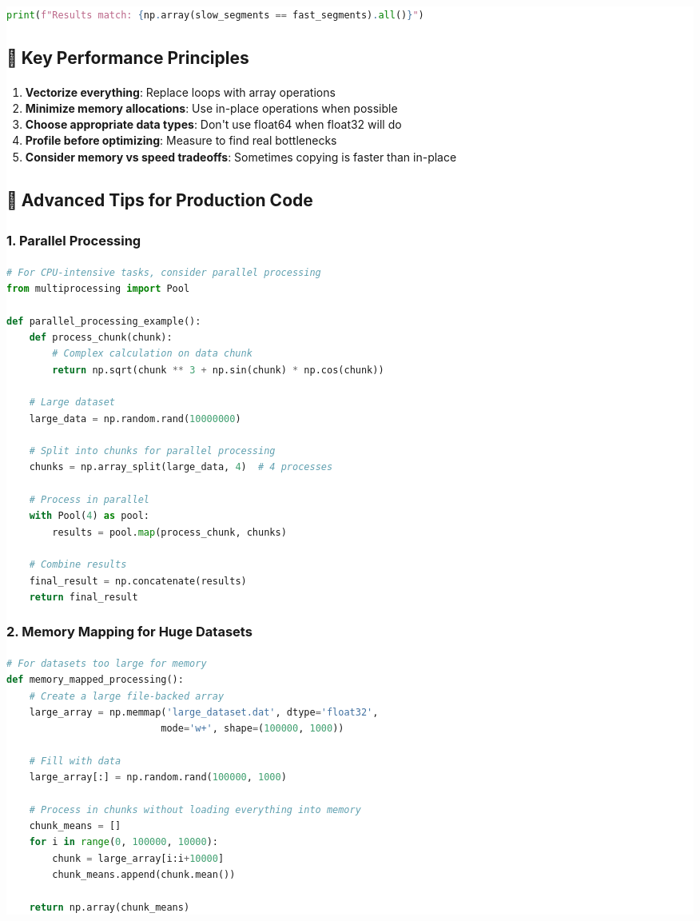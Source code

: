 ```python
print(f"Results match: {np.array(slow_segments == fast_segments).all()}")
```

## 🎯 Key Performance Principles

1. **Vectorize everything**: Replace loops with array operations
2. **Minimize memory allocations**: Use in-place operations when possible
3. **Choose appropriate data types**: Don't use float64 when float32 will do
4. **Profile before optimizing**: Measure to find real bottlenecks
5. **Consider memory vs speed tradeoffs**: Sometimes copying is faster than in-place

## 🚀 Advanced Tips for Production Code

### 1. Parallel Processing

```python
# For CPU-intensive tasks, consider parallel processing
from multiprocessing import Pool

def parallel_processing_example():
    def process_chunk(chunk):
        # Complex calculation on data chunk
        return np.sqrt(chunk ** 3 + np.sin(chunk) * np.cos(chunk))
    
    # Large dataset
    large_data = np.random.rand(10000000)
    
    # Split into chunks for parallel processing
    chunks = np.array_split(large_data, 4)  # 4 processes
    
    # Process in parallel
    with Pool(4) as pool:
        results = pool.map(process_chunk, chunks)
    
    # Combine results
    final_result = np.concatenate(results)
    return final_result
```

### 2. Memory Mapping for Huge Datasets

```python
# For datasets too large for memory
def memory_mapped_processing():
    # Create a large file-backed array
    large_array = np.memmap('large_dataset.dat', dtype='float32', 
                           mode='w+', shape=(100000, 1000))
    
    # Fill with data
    large_array[:] = np.random.rand(100000, 1000)
    
    # Process in chunks without loading everything into memory
    chunk_means = []
    for i in range(0, 100000, 10000):
        chunk = large_array[i:i+10000]
        chunk_means.append(chunk.mean())
    
    return np.array(chunk_means)
```
